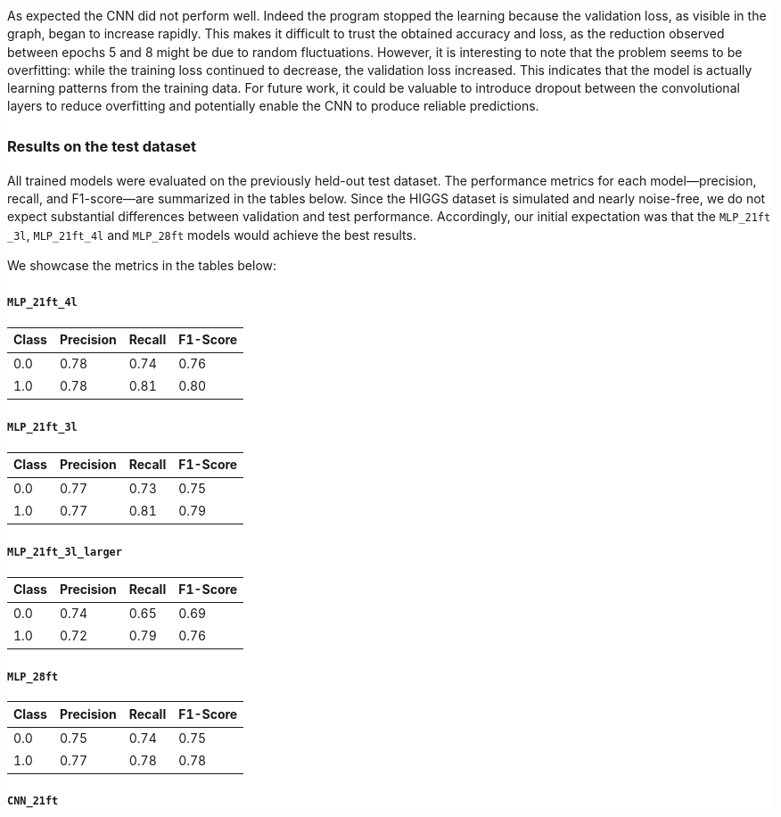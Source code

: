As expected the CNN did not perform well. Indeed the program stopped the learning because the validation loss, as visible in the graph, began to increase rapidly. This makes it difficult to trust the obtained accuracy and loss, as the reduction observed between epochs 5 and 8 might be due to random fluctuations. However, it is interesting to note that the problem seems to be overfitting: while the training loss continued to decrease, the validation loss increased. This indicates that the model is actually learning patterns from the training data. For future work, it could be valuable to introduce dropout between the convolutional layers to reduce overfitting and potentially enable the CNN to produce reliable predictions.

### Results on the test dataset

All trained models were evaluated on the previously held-out test dataset. The performance metrics for each model—precision, recall, and F1-score—are summarized in the tables below.
Since the HIGGS dataset is simulated and nearly noise-free, we do not expect substantial differences between validation and test performance. Accordingly, our initial expectation was that the `MLP_21ft_3l`, `MLP_21ft_4l` and `MLP_28ft` models would achieve the best results.

We showcase the metrics in the tables below:

#### `MLP_21ft_4l`

| Class  | Precision | Recall | F1-Score |
|--------|-----------|--------|----------|
| 0.0    | 0.78      | 0.74   | 0.76     |
| 1.0    | 0.78      | 0.81   | 0.80     |

#### `MLP_21ft_3l`

| Class  | Precision | Recall | F1-Score |
|--------|-----------|--------|----------|
| 0.0    | 0.77      | 0.73   | 0.75     |
| 1.0    | 0.77      | 0.81   | 0.79     |

#### `MLP_21ft_3l_larger`

| Class  | Precision | Recall | F1-Score |
|--------|-----------|--------|----------|
| 0.0    | 0.74      | 0.65   | 0.69     |
| 1.0    | 0.72      | 0.79   | 0.76     |

#### `MLP_28ft`

| Class  | Precision | Recall | F1-Score |
|--------|-----------|--------|----------|
| 0.0    | 0.75      | 0.74   | 0.75     |
| 1.0    | 0.77      | 0.78   | 0.78     |

#### `CNN_21ft`
